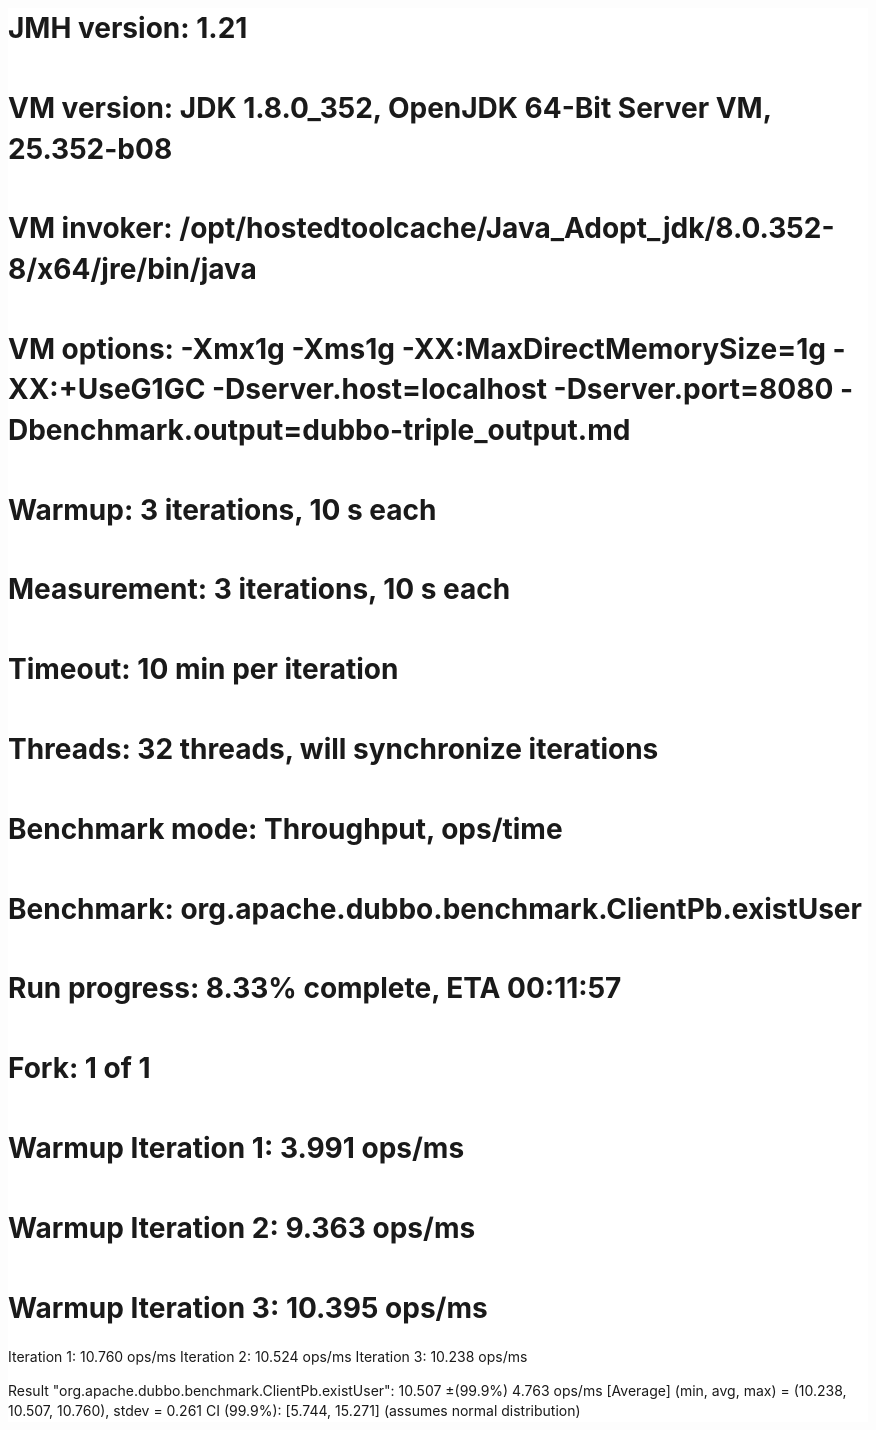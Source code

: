 
# JMH version: 1.21
# VM version: JDK 1.8.0_352, OpenJDK 64-Bit Server VM, 25.352-b08
# VM invoker: /opt/hostedtoolcache/Java_Adopt_jdk/8.0.352-8/x64/jre/bin/java
# VM options: -Xmx1g -Xms1g -XX:MaxDirectMemorySize=1g -XX:+UseG1GC -Dserver.host=localhost -Dserver.port=8080 -Dbenchmark.output=dubbo-triple_output.md
# Warmup: 3 iterations, 10 s each
# Measurement: 3 iterations, 10 s each
# Timeout: 10 min per iteration
# Threads: 32 threads, will synchronize iterations
# Benchmark mode: Throughput, ops/time
# Benchmark: org.apache.dubbo.benchmark.ClientPb.existUser

# Run progress: 8.33% complete, ETA 00:11:57
# Fork: 1 of 1
# Warmup Iteration   1: 3.991 ops/ms
# Warmup Iteration   2: 9.363 ops/ms
# Warmup Iteration   3: 10.395 ops/ms
Iteration   1: 10.760 ops/ms
Iteration   2: 10.524 ops/ms
Iteration   3: 10.238 ops/ms


Result "org.apache.dubbo.benchmark.ClientPb.existUser":
  10.507 ±(99.9%) 4.763 ops/ms [Average]
  (min, avg, max) = (10.238, 10.507, 10.760), stdev = 0.261
  CI (99.9%): [5.744, 15.271] (assumes normal distribution)
